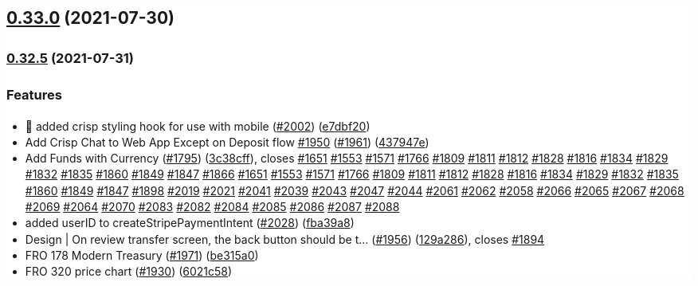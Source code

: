 ## [0.33.0](https://github.com/Vinovest/web-client/compare/v0.32.4...v0.33.0) (2021-07-30)

### [0.32.5](https://github.com/Vinovest/web-client/compare/v0.31.18...v0.32.5) (2021-07-31)

### Features

-   🎸 added crisp styling hook for use with mobile ([#2002](https://github.com/Vinovest/web-client/issues/2002)) ([e7dbf20](https://github.com/Vinovest/web-client/commit/e7dbf20685c98218205c214356ea1ed2588d86b5))
-   Add Crisp Chat to Web App Except on Deposit flow [#1950](https://github.com/Vinovest/web-client/issues/1950) ([#1961](https://github.com/Vinovest/web-client/issues/1961)) ([437947e](https://github.com/Vinovest/web-client/commit/437947e8616062bde2d3b392affe9743a8cc163f))
-   Add Funds with Currency ([#1795](https://github.com/Vinovest/web-client/issues/1795)) ([3c38cff](https://github.com/Vinovest/web-client/commit/3c38cffee3567d725083796b50f3d4fadc54c6bf)), closes [#1651](https://github.com/Vinovest/web-client/issues/1651) [#1553](https://github.com/Vinovest/web-client/issues/1553) [#1571](https://github.com/Vinovest/web-client/issues/1571) [#1766](https://github.com/Vinovest/web-client/issues/1766) [#1809](https://github.com/Vinovest/web-client/issues/1809) [#1811](https://github.com/Vinovest/web-client/issues/1811) [#1812](https://github.com/Vinovest/web-client/issues/1812) [#1828](https://github.com/Vinovest/web-client/issues/1828) [#1816](https://github.com/Vinovest/web-client/issues/1816) [#1834](https://github.com/Vinovest/web-client/issues/1834) [#1829](https://github.com/Vinovest/web-client/issues/1829) [#1832](https://github.com/Vinovest/web-client/issues/1832) [#1835](https://github.com/Vinovest/web-client/issues/1835) [#1860](https://github.com/Vinovest/web-client/issues/1860) [#1849](https://github.com/Vinovest/web-client/issues/1849) [#1847](https://github.com/Vinovest/web-client/issues/1847) [#1866](https://github.com/Vinovest/web-client/issues/1866) [#1651](https://github.com/Vinovest/web-client/issues/1651) [#1553](https://github.com/Vinovest/web-client/issues/1553) [#1571](https://github.com/Vinovest/web-client/issues/1571) [#1766](https://github.com/Vinovest/web-client/issues/1766) [#1809](https://github.com/Vinovest/web-client/issues/1809) [#1811](https://github.com/Vinovest/web-client/issues/1811) [#1812](https://github.com/Vinovest/web-client/issues/1812) [#1828](https://github.com/Vinovest/web-client/issues/1828) [#1816](https://github.com/Vinovest/web-client/issues/1816) [#1834](https://github.com/Vinovest/web-client/issues/1834) [#1829](https://github.com/Vinovest/web-client/issues/1829) [#1832](https://github.com/Vinovest/web-client/issues/1832) [#1835](https://github.com/Vinovest/web-client/issues/1835) [#1860](https://github.com/Vinovest/web-client/issues/1860) [#1849](https://github.com/Vinovest/web-client/issues/1849) [#1847](https://github.com/Vinovest/web-client/issues/1847) [#1898](https://github.com/Vinovest/web-client/issues/1898) [#2019](https://github.com/Vinovest/web-client/issues/2019) [#2021](https://github.com/Vinovest/web-client/issues/2021) [#2041](https://github.com/Vinovest/web-client/issues/2041) [#2039](https://github.com/Vinovest/web-client/issues/2039) [#2043](https://github.com/Vinovest/web-client/issues/2043) [#2047](https://github.com/Vinovest/web-client/issues/2047) [#2044](https://github.com/Vinovest/web-client/issues/2044) [#2061](https://github.com/Vinovest/web-client/issues/2061) [#2062](https://github.com/Vinovest/web-client/issues/2062) [#2058](https://github.com/Vinovest/web-client/issues/2058) [#2066](https://github.com/Vinovest/web-client/issues/2066) [#2065](https://github.com/Vinovest/web-client/issues/2065) [#2067](https://github.com/Vinovest/web-client/issues/2067) [#2068](https://github.com/Vinovest/web-client/issues/2068) [#2069](https://github.com/Vinovest/web-client/issues/2069) [#2064](https://github.com/Vinovest/web-client/issues/2064) [#2070](https://github.com/Vinovest/web-client/issues/2070) [#2083](https://github.com/Vinovest/web-client/issues/2083) [#2082](https://github.com/Vinovest/web-client/issues/2082) [#2084](https://github.com/Vinovest/web-client/issues/2084) [#2085](https://github.com/Vinovest/web-client/issues/2085) [#2086](https://github.com/Vinovest/web-client/issues/2086) [#2087](https://github.com/Vinovest/web-client/issues/2087) [#2088](https://github.com/Vinovest/web-client/issues/2088)
-   added userID to createStripePaymentIntent ([#2028](https://github.com/Vinovest/web-client/issues/2028)) ([fba39a8](https://github.com/Vinovest/web-client/commit/fba39a88098d16ec8e1c7d5b2b7080ada584b1d1))
-   Design | On review transfer screen, the back button should be t… ([#1956](https://github.com/Vinovest/web-client/issues/1956)) ([129a286](https://github.com/Vinovest/web-client/commit/129a2861950732c68c8d0d30d7167a294ecbce76)), closes [#1894](https://github.com/Vinovest/web-client/issues/1894)
-   FRO 178 Modern Treasury ([#1971](https://github.com/Vinovest/web-client/issues/1971)) ([be315a0](https://github.com/Vinovest/web-client/commit/be315a018e62a9ca89744679f7effbe6afaf7e0b))
-   FRO 320 price chart ([#1930](https://github.com/Vinovest/web-client/issues/1930)) ([6021c58](https://github.com/Vinovest/web-client/commit/6021c589560046dc712d21106526943403803a8e))